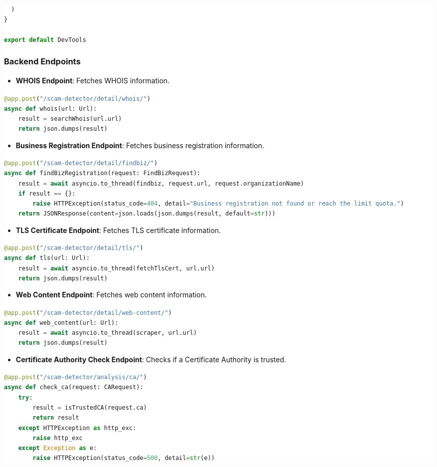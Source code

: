```1:16:front/src/devtools/DevTools.jsx
  )
}

export default DevTools
```


### Backend Endpoints

- **WHOIS Endpoint**: Fetches WHOIS information.
  
```37:40:back/server.py
@app.post("/scam-detector/detail/whois/")
async def whois(url: Url):
    result = searchWhois(url.url)
    return json.dumps(result)
```


- **Business Registration Endpoint**: Fetches business registration information.
  
```42:47:back/server.py
@app.post("/scam-detector/detail/findbiz/")
async def findBizRegistration(request: FindBizRequest):
    result = await asyncio.to_thread(findbiz, request.url, request.organizationName)
    if result == {}:
        raise HTTPException(status_code=404, detail="Business registration not found or reach the limit quota.")
    return JSONResponse(content=json.loads(json.dumps(result, default=str)))
```


- **TLS Certificate Endpoint**: Fetches TLS certificate information.
  
```49:52:back/server.py
@app.post("/scam-detector/detail/tls/")
async def tls(url: Url):
    result = await asyncio.to_thread(fetchTlsCert, url.url)
    return json.dumps(result)
```


- **Web Content Endpoint**: Fetches web content information.
  
```54:57:back/server.py
@app.post("/scam-detector/detail/web-content/")
async def web_content(url: Url):
    result = await asyncio.to_thread(scraper, url.url)
    return json.dumps(result)
```


- **Certificate Authority Check Endpoint**: Checks if a Certificate Authority is trusted.
  
```59:67:back/server.py
@app.post("/scam-detector/analysis/ca/")
async def check_ca(request: CARequest):
    try:
        result = isTrustedCA(request.ca)
        return result
    except HTTPException as http_exc:
        raise http_exc
    except Exception as e:
        raise HTTPException(status_code=500, detail=str(e))
```
